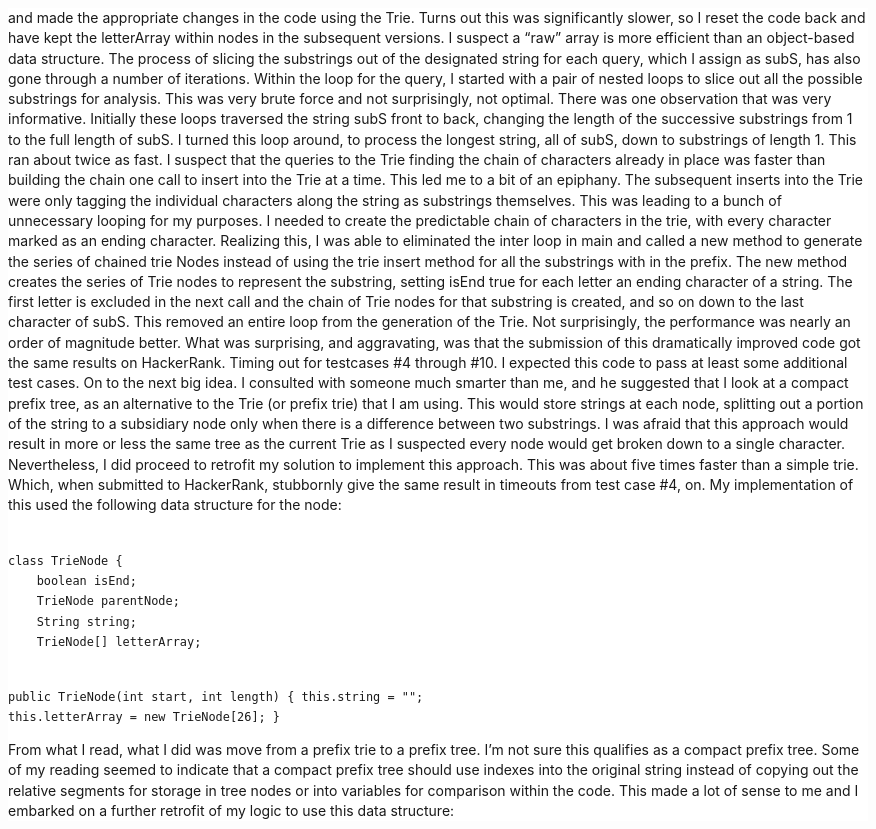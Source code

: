 </div> and made the appropriate changes in the code using the Trie. Turns out this was significantly slower, so I reset the code back and have kept the letterArray within nodes in the subsequent versions. I suspect a “raw” array is more efficient than an object-based data structure. The process of slicing the substrings out of the designated string for each query, which I assign as subS, has also gone through a number of iterations. Within the loop for the query, I started with a pair of nested loops to slice out all the possible substrings for analysis. This was very brute force and not surprisingly, not optimal. There was one observation that was very informative. Initially these loops traversed the string subS front to back, changing the length of the successive substrings from 1 to the full length of subS. I turned this loop around, to process the longest string, all of subS, down to substrings of length 1. This ran about twice as fast. I suspect that the queries to the Trie finding the chain of characters already in place was faster than building the chain one call to insert into the Trie at a time. This led me to a bit of an epiphany. The subsequent inserts into the Trie were only tagging the individual characters along the string as substrings themselves. This was leading to a bunch of unnecessary looping for my purposes. I needed to create the predictable chain of characters in the trie, with every character marked as an ending character. Realizing this, I was able to eliminated the inter loop in main and called a new method to generate the series of chained trie Nodes instead of using the trie insert method for all the substrings with in the prefix. The new method creates the series of Trie nodes to represent the substring, setting isEnd true for each letter an ending character of a string. The first letter is excluded in the next call and the chain of Trie nodes for that substring is created, and so on down to the last character of subS. This removed an entire loop from the generation of the Trie. Not surprisingly, the performance was nearly an order of magnitude better. What was surprising, and aggravating, was that the submission of this dramatically improved code got the same results on HackerRank. Timing out for testcases #4 through #10. I expected this code to pass at least some additional test cases. On to the next big idea. I consulted with someone much smarter than me, and he suggested that I look at a compact prefix tree, as an alternative to the Trie (or prefix trie) that I am using. This would store strings at each node, splitting out a portion of the string to a subsidiary node only when there is a difference between two substrings. I was afraid that this approach would result in more or less the same tree as the current Trie as I suspected every node would get broken down to a single character. Nevertheless, I did proceed to retrofit my solution to implement this approach. This was about five times faster than a simple trie. Which, when submitted to HackerRank, stubbornly give the same result in timeouts from test case #4, on. My implementation of this used the following data structure for the node: 

<div class="highlighter-rouge">
  <div class="highlight">
    <pre class="highlight"><code>
class TrieNode {
	boolean isEnd;
	TrieNode parentNode;
	String string;
	TrieNode[] letterArray;

  public TrieNode(int start, int length) {
		this.string = "";
		this.letterArray = new TrieNode[26];
	}
</code></pre>
  </div>
</div> From what I read, what I did was move from a prefix trie to a prefix tree. I’m not sure this qualifies as a compact prefix tree. Some of my reading seemed to indicate that a compact prefix tree should use indexes into the original string instead of copying out the relative segments for storage in tree nodes or into variables for comparison within the code. This made a lot of sense to me and I embarked on a further retrofit of my logic to use this data structure: 
